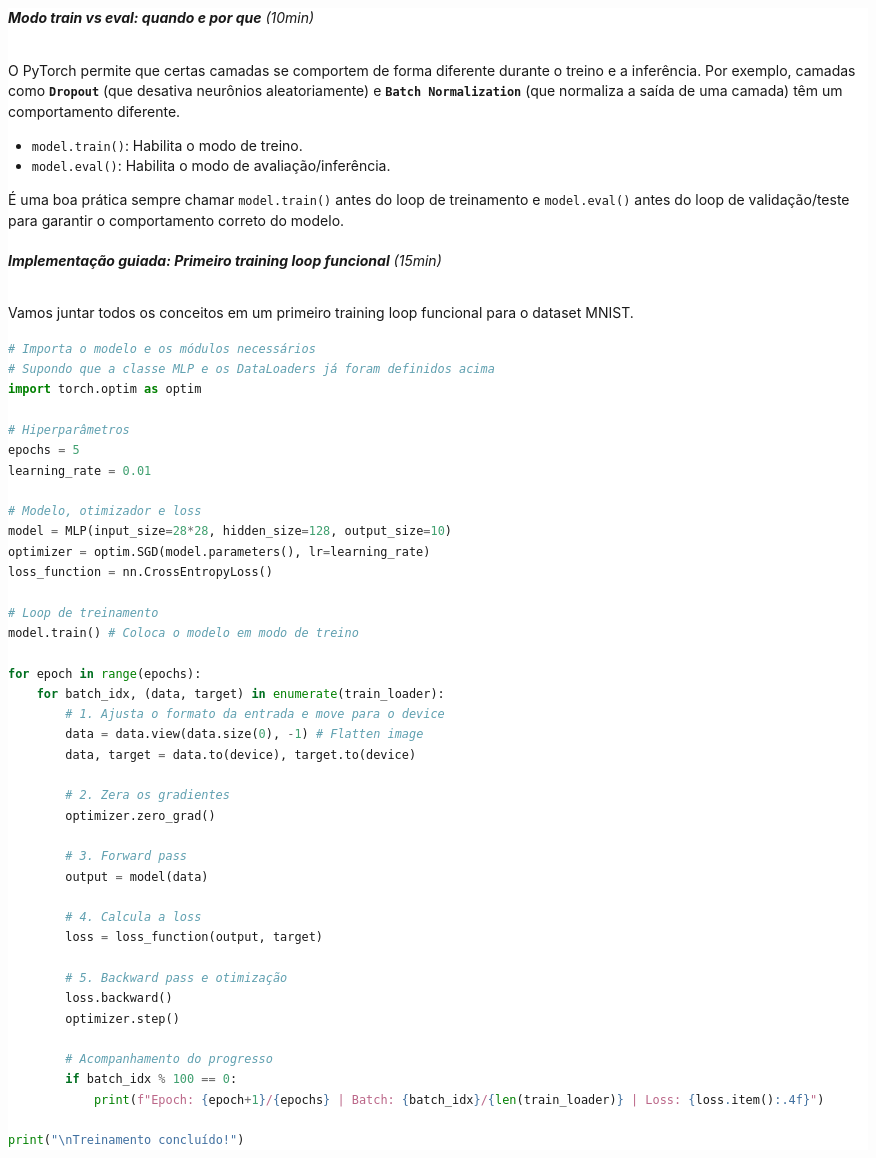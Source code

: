 ###### **Modo train vs eval: quando e por que** (10min)

O PyTorch permite que certas camadas se comportem de forma diferente durante o treino e a inferência. Por exemplo, camadas como **`Dropout`** (que desativa neurônios aleatoriamente) e **`Batch Normalization`** (que normaliza a saída de uma camada) têm um comportamento diferente.

  * `model.train()`: Habilita o modo de treino.
  * `model.eval()`: Habilita o modo de avaliação/inferência.

É uma boa prática sempre chamar `model.train()` antes do loop de treinamento e `model.eval()` antes do loop de validação/teste para garantir o comportamento correto do modelo.

###### **Implementação guiada: Primeiro training loop funcional** (15min)

Vamos juntar todos os conceitos em um primeiro training loop funcional para o dataset MNIST.

```python
# Importa o modelo e os módulos necessários
# Supondo que a classe MLP e os DataLoaders já foram definidos acima
import torch.optim as optim

# Hiperparâmetros
epochs = 5
learning_rate = 0.01

# Modelo, otimizador e loss
model = MLP(input_size=28*28, hidden_size=128, output_size=10)
optimizer = optim.SGD(model.parameters(), lr=learning_rate)
loss_function = nn.CrossEntropyLoss()

# Loop de treinamento
model.train() # Coloca o modelo em modo de treino

for epoch in range(epochs):
    for batch_idx, (data, target) in enumerate(train_loader):
        # 1. Ajusta o formato da entrada e move para o device
        data = data.view(data.size(0), -1) # Flatten image
        data, target = data.to(device), target.to(device)

        # 2. Zera os gradientes
        optimizer.zero_grad()

        # 3. Forward pass
        output = model(data)

        # 4. Calcula a loss
        loss = loss_function(output, target)

        # 5. Backward pass e otimização
        loss.backward()
        optimizer.step()

        # Acompanhamento do progresso
        if batch_idx % 100 == 0:
            print(f"Epoch: {epoch+1}/{epochs} | Batch: {batch_idx}/{len(train_loader)} | Loss: {loss.item():.4f}")

print("\nTreinamento concluído!")
```
